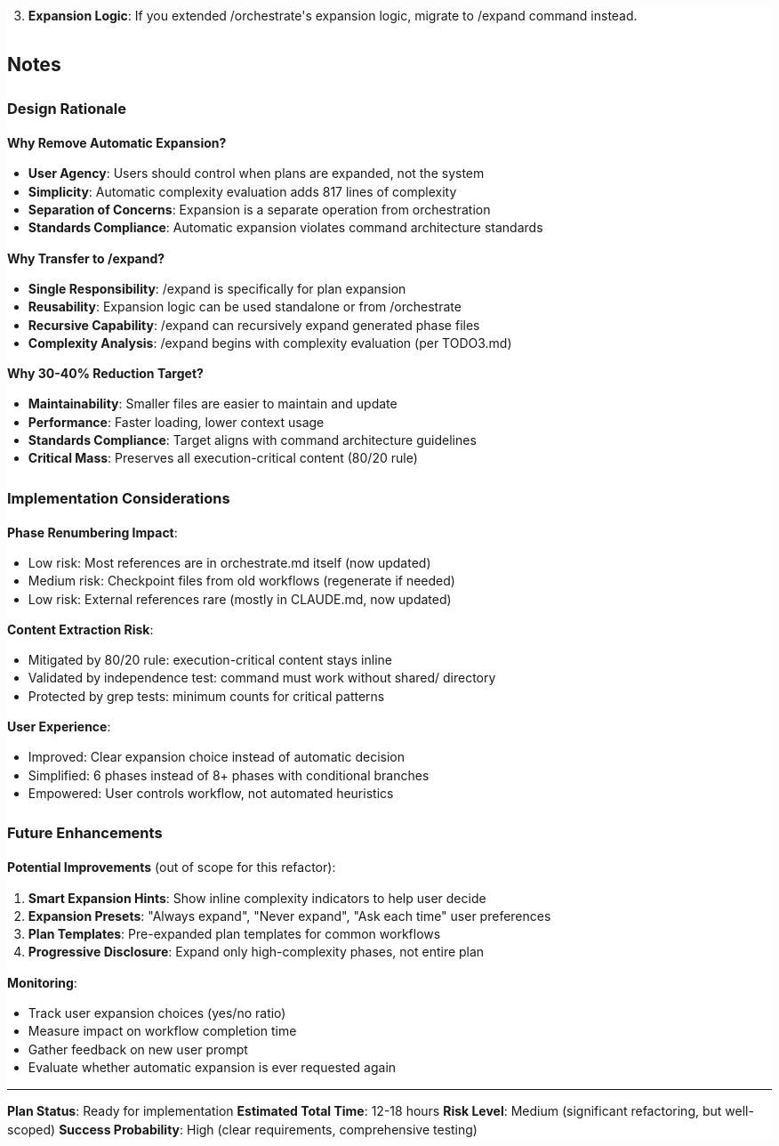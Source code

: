 3. **Expansion Logic**: If you extended /orchestrate's expansion logic, migrate to /expand command instead.

## Notes

### Design Rationale

**Why Remove Automatic Expansion?**
- **User Agency**: Users should control when plans are expanded, not the system
- **Simplicity**: Automatic complexity evaluation adds 817 lines of complexity
- **Separation of Concerns**: Expansion is a separate operation from orchestration
- **Standards Compliance**: Automatic expansion violates command architecture standards

**Why Transfer to /expand?**
- **Single Responsibility**: /expand is specifically for plan expansion
- **Reusability**: Expansion logic can be used standalone or from /orchestrate
- **Recursive Capability**: /expand can recursively expand generated phase files
- **Complexity Analysis**: /expand begins with complexity evaluation (per TODO3.md)

**Why 30-40% Reduction Target?**
- **Maintainability**: Smaller files are easier to maintain and update
- **Performance**: Faster loading, lower context usage
- **Standards Compliance**: Target aligns with command architecture guidelines
- **Critical Mass**: Preserves all execution-critical content (80/20 rule)

### Implementation Considerations

**Phase Renumbering Impact**:
- Low risk: Most references are in orchestrate.md itself (now updated)
- Medium risk: Checkpoint files from old workflows (regenerate if needed)
- Low risk: External references rare (mostly in CLAUDE.md, now updated)

**Content Extraction Risk**:
- Mitigated by 80/20 rule: execution-critical content stays inline
- Validated by independence test: command must work without shared/ directory
- Protected by grep tests: minimum counts for critical patterns

**User Experience**:
- Improved: Clear expansion choice instead of automatic decision
- Simplified: 6 phases instead of 8+ phases with conditional branches
- Empowered: User controls workflow, not automated heuristics

### Future Enhancements

**Potential Improvements** (out of scope for this refactor):
1. **Smart Expansion Hints**: Show inline complexity indicators to help user decide
2. **Expansion Presets**: "Always expand", "Never expand", "Ask each time" user preferences
3. **Plan Templates**: Pre-expanded plan templates for common workflows
4. **Progressive Disclosure**: Expand only high-complexity phases, not entire plan

**Monitoring**:
- Track user expansion choices (yes/no ratio)
- Measure impact on workflow completion time
- Gather feedback on new user prompt
- Evaluate whether automatic expansion is ever requested again

---

**Plan Status**: Ready for implementation
**Estimated Total Time**: 12-18 hours
**Risk Level**: Medium (significant refactoring, but well-scoped)
**Success Probability**: High (clear requirements, comprehensive testing)
